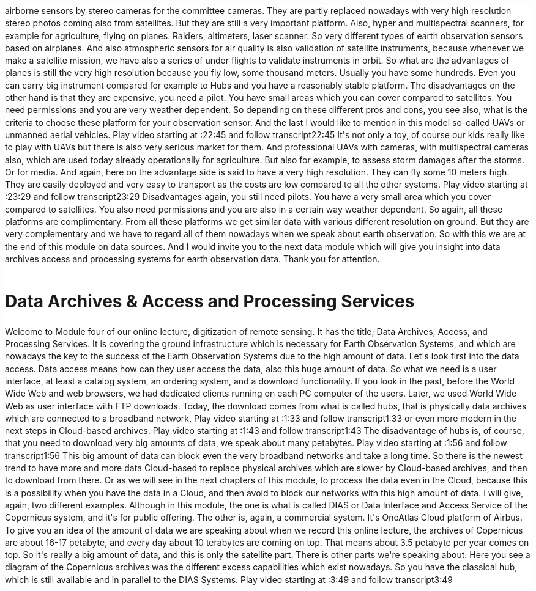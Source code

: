airborne sensors by stereo cameras for the committee cameras. They are partly replaced nowadays with very high resolution stereo photos coming also from satellites. But they are still a very important platform. Also, hyper and multispectral scanners, for example for agriculture, flying on planes. Raiders, altimeters, laser scanner. So very different types of earth observation sensors based on airplanes. And also atmospheric sensors for air quality is also validation of satellite instruments, because whenever we make a satellite mission, we have also a series of under flights to validate instruments in orbit. So what are the advantages of planes is still the very high resolution because you fly low, some thousand meters. Usually you have some hundreds. Even you can carry big instrument compared for example to Hubs and you have a reasonably stable platform. The disadvantages on the other hand is that they are expensive, you need a pilot. You have small areas which you can cover compared to satellites. You need permissions and you are very weather dependent. So depending on these different pros and cons, you see also, what is the criteria to choose these platform for your observation sensor. And the last I would like to mention in this model so-called UAVs or unmanned aerial vehicles.
Play video starting at :22:45 and follow transcript22:45
It's not only a toy, of course our kids really like to play with UAVs but there is also very serious market for them. And professional UAVs with cameras, with multispectral cameras also, which are used today already operationally for agriculture. But also for example, to assess storm damages after the storms. Or for media. And again, here on the advantage side is said to have a very high resolution. They can fly some 10 meters high. They are easily deployed and very easy to transport as the costs are low compared to all the other systems.
Play video starting at :23:29 and follow transcript23:29
Disadvantages again, you still need pilots. You have a very small area which you cover compared to satellites. You also need permissions and you are also in a certain way weather dependent. So again, all these platforms are complimentary. From all these platforms we get similar data with various different resolution on ground. But they are very complementary and we have to regard all of them nowadays when we speak about earth observation. So with this we are at the end of this module on data sources. And I would invite you to the next data module which will give you insight into data archives access and processing systems for earth observation data. Thank you for attention.

# Data Archives & Access and Processing Services
Welcome to Module four of our online lecture, digitization of remote sensing. It has the title; Data Archives, Access, and Processing Services. It is covering the ground infrastructure which is necessary for Earth Observation Systems, and which are nowadays the key to the success of the Earth Observation Systems due to the high amount of data. Let's look first into the data access. Data access means how can they user access the data, also this huge amount of data. So what we need is a user interface, at least a catalog system, an ordering system, and a download functionality. If you look in the past, before the World Wide Web and web browsers, we had dedicated clients running on each PC computer of the users. Later, we used World Wide Web as user interface with FTP downloads. Today, the download comes from what is called hubs, that is physically data archives which are connected to a broadband network,
Play video starting at :1:33 and follow transcript1:33
or even more modern in the next steps in Cloud-based archives.
Play video starting at :1:43 and follow transcript1:43
The disadvantage of hubs is, of course, that you need to download very big amounts of data, we speak about many petabytes.
Play video starting at :1:56 and follow transcript1:56
This big amount of data can block even the very broadband networks and take a long time. So there is the newest trend to have more and more data Cloud-based to replace physical archives which are slower by Cloud-based archives, and then to download from there. Or as we will see in the next chapters of this module, to process the data even in the Cloud, because this is a possibility when you have the data in a Cloud, and then avoid to block our networks with this high amount of data. I will give, again, two different examples. Although in this module, the one is what is called DIAS or Data Interface and Access Service of the Copernicus system, and it's for public offering. The other is, again, a commercial system. It's OneAtlas Cloud platform of Airbus. To give you an idea of the amount of data we are speaking about when we record this online lecture, the archives of Copernicus are about 16-17 petabyte, and every day about 10 terabytes are coming on top. That means about 3.5 petabyte per year comes on top. So it's really a big amount of data, and this is only the satellite part. There is other parts we're speaking about. Here you see a diagram of the Copernicus archives was the different excess capabilities which exist nowadays. So you have the classical hub, which is still available and in parallel to the DIAS Systems.
Play video starting at :3:49 and follow transcript3:49